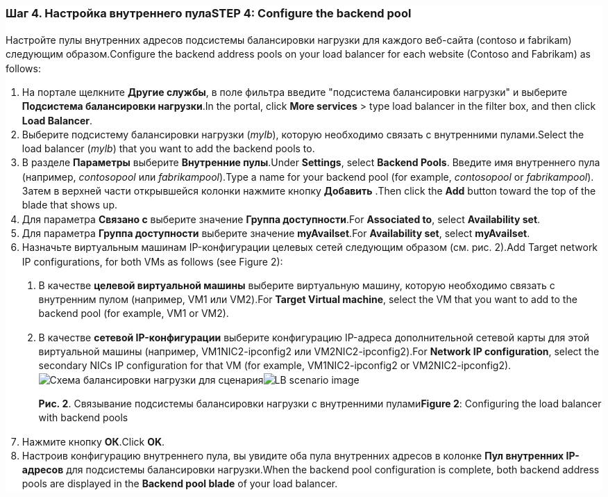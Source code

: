 ### <a name="step-4-configure-the-backend-pool"></a><span data-ttu-id="fcbb6-166">Шаг 4. Настройка внутреннего пула</span><span class="sxs-lookup"><span data-stu-id="fcbb6-166">STEP 4: Configure the backend pool</span></span>   
<span data-ttu-id="fcbb6-167">Настройте пулы внутренних адресов подсистемы балансировки нагрузки для каждого веб-сайта (contoso и fabrikam) следующим образом.</span><span class="sxs-lookup"><span data-stu-id="fcbb6-167">Configure the backend address pools on your load balancer for each website (Contoso and Fabrikam) as follows:</span></span>
        
1. <span data-ttu-id="fcbb6-168">На портале щелкните **Другие службы**, в поле фильтра введите "подсистема балансировки нагрузки" и выберите **Подсистема балансировки нагрузки**.</span><span class="sxs-lookup"><span data-stu-id="fcbb6-168">In the portal, click **More services** > type load balancer in the filter box, and then click **Load Balancer**.</span></span>  
2. <span data-ttu-id="fcbb6-169">Выберите подсистему балансировки нагрузки (*mylb*), которую необходимо связать с внутренними пулами.</span><span class="sxs-lookup"><span data-stu-id="fcbb6-169">Select the load balancer (*mylb*) that you want to add the backend pools to.</span></span>
3. <span data-ttu-id="fcbb6-170">В разделе **Параметры** выберите **Внутренние пулы**.</span><span class="sxs-lookup"><span data-stu-id="fcbb6-170">Under **Settings**, select **Backend Pools**.</span></span> <span data-ttu-id="fcbb6-171">Введите имя внутреннего пула (например, *contosopool* или *fabrikampool*).</span><span class="sxs-lookup"><span data-stu-id="fcbb6-171">Type a name for your backend pool (for example, *contosopool* or *fabrikampool*).</span></span> <span data-ttu-id="fcbb6-172">Затем в верхней части открывшейся колонки нажмите кнопку **Добавить** .</span><span class="sxs-lookup"><span data-stu-id="fcbb6-172">Then click the **Add** button toward the top of the blade that shows up.</span></span> 
4. <span data-ttu-id="fcbb6-173">Для параметра **Связано с** выберите значение **Группа доступности**.</span><span class="sxs-lookup"><span data-stu-id="fcbb6-173">For **Associated to**, select **Availability set**.</span></span>
5. <span data-ttu-id="fcbb6-174">Для параметра **Группа доступности** выберите значение **myAvailset**.</span><span class="sxs-lookup"><span data-stu-id="fcbb6-174">For **Availability set**, select **myAvailset**.</span></span>
6. <span data-ttu-id="fcbb6-175">Назначьте виртуальным машинам IP-конфигурации целевых сетей следующим образом (см. рис. 2).</span><span class="sxs-lookup"><span data-stu-id="fcbb6-175">Add Target network IP configurations, for both VMs as follows (see Figure 2):</span></span>  
    1. <span data-ttu-id="fcbb6-176">В качестве **целевой виртуальной машины** выберите виртуальную машину, которую необходимо связать с внутренним пулом (например, VM1 или VM2).</span><span class="sxs-lookup"><span data-stu-id="fcbb6-176">For **Target Virtual machine**, select the VM that you want to add to the backend pool (for example, VM1 or VM2).</span></span>
    2. <span data-ttu-id="fcbb6-177">В качестве **сетевой IP-конфигурации** выберите конфигурацию IP-адреса дополнительной сетевой карты для этой виртуальной машины (например, VM1NIC2-ipconfig2 или VM2NIC2-ipconfig2).</span><span class="sxs-lookup"><span data-stu-id="fcbb6-177">For **Network IP configuration**, select the secondary NICs IP configuration for that VM (for example, VM1NIC2-ipconfig2 or VM2NIC2-ipconfig2).</span></span>
    <span data-ttu-id="fcbb6-178">![Схема балансировки нагрузки для сценария](./media/load-balancer-multiple-ip/lb-backendpool.PNG)</span><span class="sxs-lookup"><span data-stu-id="fcbb6-178">![LB scenario image](./media/load-balancer-multiple-ip/lb-backendpool.PNG)</span></span>
            
        <span data-ttu-id="fcbb6-179">**Рис. 2**. Связывание подсистемы балансировки нагрузки с внутренними пулами</span><span class="sxs-lookup"><span data-stu-id="fcbb6-179">**Figure 2**: Configuring the load balancer with backend pools</span></span>  
7. <span data-ttu-id="fcbb6-180">Нажмите кнопку **ОК**.</span><span class="sxs-lookup"><span data-stu-id="fcbb6-180">Click **OK**.</span></span>
8. <span data-ttu-id="fcbb6-181">Настроив конфигурацию внутреннего пула, вы увидите оба пула внутренних адресов в колонке **Пул внутренних IP-адресов** для подсистемы балансировки нагрузки.</span><span class="sxs-lookup"><span data-stu-id="fcbb6-181">When the backend pool configuration is complete, both backend address pools are displayed in the **Backend pool blade** of your load balancer.</span></span>

